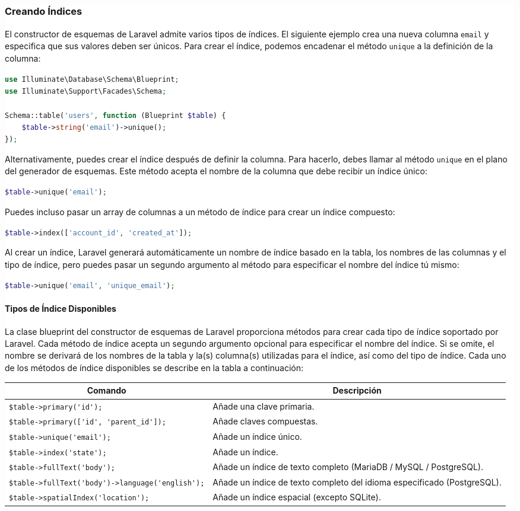 <a name="creating-indexes"></a>
### Creando Índices

El constructor de esquemas de Laravel admite varios tipos de índices. El siguiente ejemplo crea una nueva columna `email` y especifica que sus valores deben ser únicos. Para crear el índice, podemos encadenar el método `unique` a la definición de la columna:


```php
use Illuminate\Database\Schema\Blueprint;
use Illuminate\Support\Facades\Schema;

Schema::table('users', function (Blueprint $table) {
    $table->string('email')->unique();
});
```
Alternativamente, puedes crear el índice después de definir la columna. Para hacerlo, debes llamar al método `unique` en el plano del generador de esquemas. Este método acepta el nombre de la columna que debe recibir un índice único:


```php
$table->unique('email');
```
Puedes incluso pasar un array de columnas a un método de índice para crear un índice compuesto:


```php
$table->index(['account_id', 'created_at']);
```
Al crear un índice, Laravel generará automáticamente un nombre de índice basado en la tabla, los nombres de las columnas y el tipo de índice, pero puedes pasar un segundo argumento al método para especificar el nombre del índice tú mismo:


```php
$table->unique('email', 'unique_email');
```

<a name="available-index-types"></a>
#### Tipos de Índice Disponibles

La clase blueprint del constructor de esquemas de Laravel proporciona métodos para crear cada tipo de índice soportado por Laravel. Cada método de índice acepta un segundo argumento opcional para especificar el nombre del índice. Si se omite, el nombre se derivará de los nombres de la tabla y la(s) columna(s) utilizadas para el índice, así como del tipo de índice. Cada uno de los métodos de índice disponibles se describe en la tabla a continuación:
<div class="overflow-auto">

| Comando                                          | Descripción                                                   |
| ------------------------------------------------ | ------------------------------------------------------------- |
| `$table->primary('id');`                         | Añade una clave primaria.                                     |
| `$table->primary(['id', 'parent_id']);`          | Añade claves compuestas.                                      |
| `$table->unique('email');`                       | Añade un índice único.                                        |
| `$table->index('state');`                        | Añade un índice.                                              |
| `$table->fullText('body');`                      | Añade un índice de texto completo (MariaDB / MySQL / PostgreSQL). |
| `$table->fullText('body')->language('english');` | Añade un índice de texto completo del idioma especificado (PostgreSQL). |
| `$table->spatialIndex('location');`              | Añade un índice espacial (excepto SQLite).                     |
</div>
